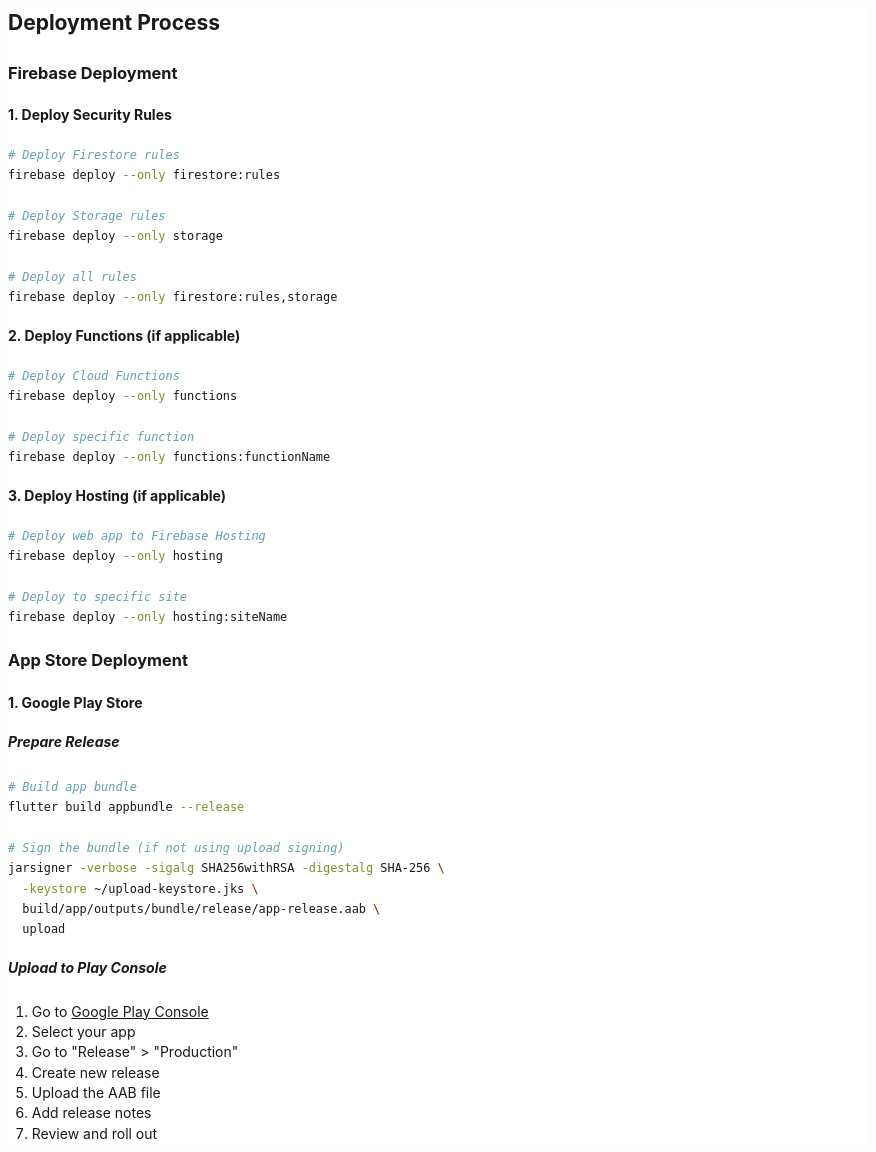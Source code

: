 
## Deployment Process

### Firebase Deployment

#### 1. Deploy Security Rules
```bash
# Deploy Firestore rules
firebase deploy --only firestore:rules

# Deploy Storage rules
firebase deploy --only storage

# Deploy all rules
firebase deploy --only firestore:rules,storage
```

#### 2. Deploy Functions (if applicable)
```bash
# Deploy Cloud Functions
firebase deploy --only functions

# Deploy specific function
firebase deploy --only functions:functionName
```

#### 3. Deploy Hosting (if applicable)
```bash
# Deploy web app to Firebase Hosting
firebase deploy --only hosting

# Deploy to specific site
firebase deploy --only hosting:siteName
```

### App Store Deployment

#### 1. Google Play Store

##### Prepare Release
```bash
# Build app bundle
flutter build appbundle --release

# Sign the bundle (if not using upload signing)
jarsigner -verbose -sigalg SHA256withRSA -digestalg SHA-256 \
  -keystore ~/upload-keystore.jks \
  build/app/outputs/bundle/release/app-release.aab \
  upload
```

##### Upload to Play Console
1. Go to [Google Play Console](https://play.google.com/console)
2. Select your app
3. Go to "Release" > "Production"
4. Create new release
5. Upload the AAB file
6. Add release notes
7. Review and roll out
